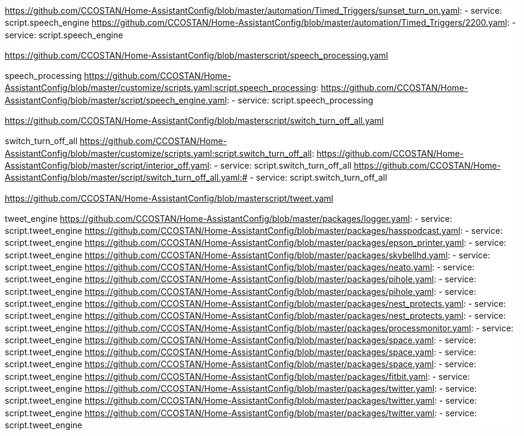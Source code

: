  https://github.com/CCOSTAN/Home-AssistantConfig/blob/master/automation/Timed_Triggers/sunset_turn_on.yaml:    - service: script.speech_engine
 https://github.com/CCOSTAN/Home-AssistantConfig/blob/master/automation/Timed_Triggers/2200.yaml:    - service: script.speech_engine
  

 
  
 https://github.com/CCOSTAN/Home-AssistantConfig/blob/masterscript/speech_processing.yaml 
  
speech_processing 
 https://github.com/CCOSTAN/Home-AssistantConfig/blob/master/customize/scripts.yaml:script.speech_processing:
 https://github.com/CCOSTAN/Home-AssistantConfig/blob/master/script/speech_engine.yaml:    - service: script.speech_processing
  

 
  
 https://github.com/CCOSTAN/Home-AssistantConfig/blob/masterscript/switch_turn_off_all.yaml 
  
switch_turn_off_all 
 https://github.com/CCOSTAN/Home-AssistantConfig/blob/master/customize/scripts.yaml:script.switch_turn_off_all:
 https://github.com/CCOSTAN/Home-AssistantConfig/blob/master/script/interior_off.yaml:    - service: script.switch_turn_off_all
 https://github.com/CCOSTAN/Home-AssistantConfig/blob/master/script/switch_turn_off_all.yaml:#   - service: script.switch_turn_off_all
  

 
  
 https://github.com/CCOSTAN/Home-AssistantConfig/blob/masterscript/tweet.yaml 
  
tweet_engine 
 https://github.com/CCOSTAN/Home-AssistantConfig/blob/master/packages/logger.yaml:      - service: script.tweet_engine
 https://github.com/CCOSTAN/Home-AssistantConfig/blob/master/packages/hasspodcast.yaml:      - service: script.tweet_engine
 https://github.com/CCOSTAN/Home-AssistantConfig/blob/master/packages/epson_printer.yaml:      - service: script.tweet_engine
 https://github.com/CCOSTAN/Home-AssistantConfig/blob/master/packages/skybellhd.yaml:      - service: script.tweet_engine
 https://github.com/CCOSTAN/Home-AssistantConfig/blob/master/packages/neato.yaml:      - service: script.tweet_engine
 https://github.com/CCOSTAN/Home-AssistantConfig/blob/master/packages/pihole.yaml:      - service: script.tweet_engine
 https://github.com/CCOSTAN/Home-AssistantConfig/blob/master/packages/pihole.yaml:      - service: script.tweet_engine
 https://github.com/CCOSTAN/Home-AssistantConfig/blob/master/packages/nest_protects.yaml:      - service: script.tweet_engine
 https://github.com/CCOSTAN/Home-AssistantConfig/blob/master/packages/nest_protects.yaml:      - service: script.tweet_engine
 https://github.com/CCOSTAN/Home-AssistantConfig/blob/master/packages/processmonitor.yaml:      - service: script.tweet_engine
 https://github.com/CCOSTAN/Home-AssistantConfig/blob/master/packages/space.yaml:      - service: script.tweet_engine
 https://github.com/CCOSTAN/Home-AssistantConfig/blob/master/packages/space.yaml:      - service: script.tweet_engine
 https://github.com/CCOSTAN/Home-AssistantConfig/blob/master/packages/space.yaml:      - service: script.tweet_engine
 https://github.com/CCOSTAN/Home-AssistantConfig/blob/master/packages/fitbit.yaml:      - service: script.tweet_engine
 https://github.com/CCOSTAN/Home-AssistantConfig/blob/master/packages/twitter.yaml:      - service: script.tweet_engine
 https://github.com/CCOSTAN/Home-AssistantConfig/blob/master/packages/twitter.yaml:      - service: script.tweet_engine
 https://github.com/CCOSTAN/Home-AssistantConfig/blob/master/packages/twitter.yaml:      - service: script.tweet_engine